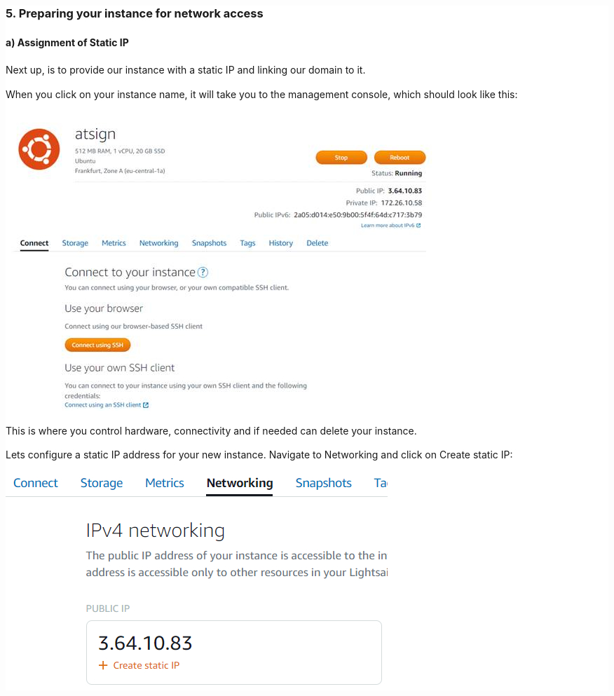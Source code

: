 ### 5. Preparing your instance for network access <a name="networking"></a>

#### a) Assignment of Static IP <a name="static_IP"></a>

Next up, is to provide our instance with a static IP and linking our domain to it.

When you click on your instance name, it will take you to the management console, which should look like this:

![img](images/clip_image002-16272853840264.jpg)

This is where you control hardware, connectivity and if needed can delete your instance.

Lets configure a static IP address for your new instance. Navigate to Networking and click on Create static IP:

![img](images/clip_image003.png)
